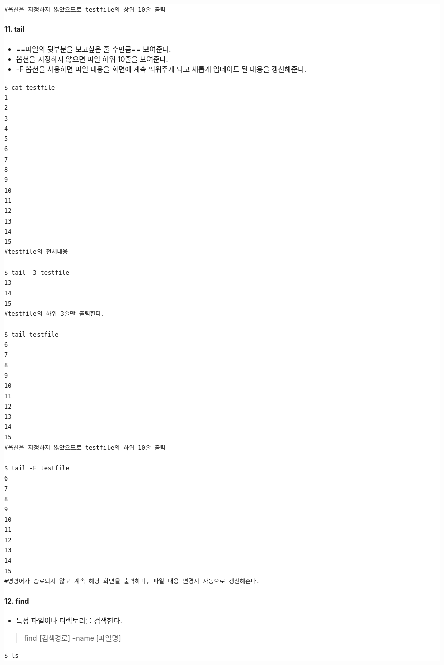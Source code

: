 ```
#옵션을 지정하지 않았으므로 testfile의 상위 10줄 출력
```

#### 11. tail
+ ==파일의 뒷부분을 보고싶은 줄 수만큼== 보여준다.
+ 옵션을 지정하지 않으면 파일 하위 10줄을 보여준다.
+ -F 옵션을 사용하면 파일 내용을 화면에 계속 띄워주게 되고 새롭게 업데이트 된 내용을 갱신해준다.
```
$ cat testfile
1
2
3
4
5
6
7
8
9
10
11
12
13
14
15
#testfile의 전체내용

$ tail -3 testfile
13
14
15
#testfile의 하위 3줄만 출력한다.

$ tail testfile
6
7
8
9
10
11
12
13
14
15
#옵션을 지정하지 않았으므로 testfile의 하위 10줄 출력

$ tail -F testfile
6
7
8
9
10
11
12
13
14
15
#명령어가 종료되지 않고 계속 해당 화면을 출력하며, 파일 내용 변경시 자동으로 갱신해준다.
```
#### 12. find
+ 특정 파일이나 디렉토리를 검색한다.
> find [검색경로] -name [파일명]
```
$ ls
```